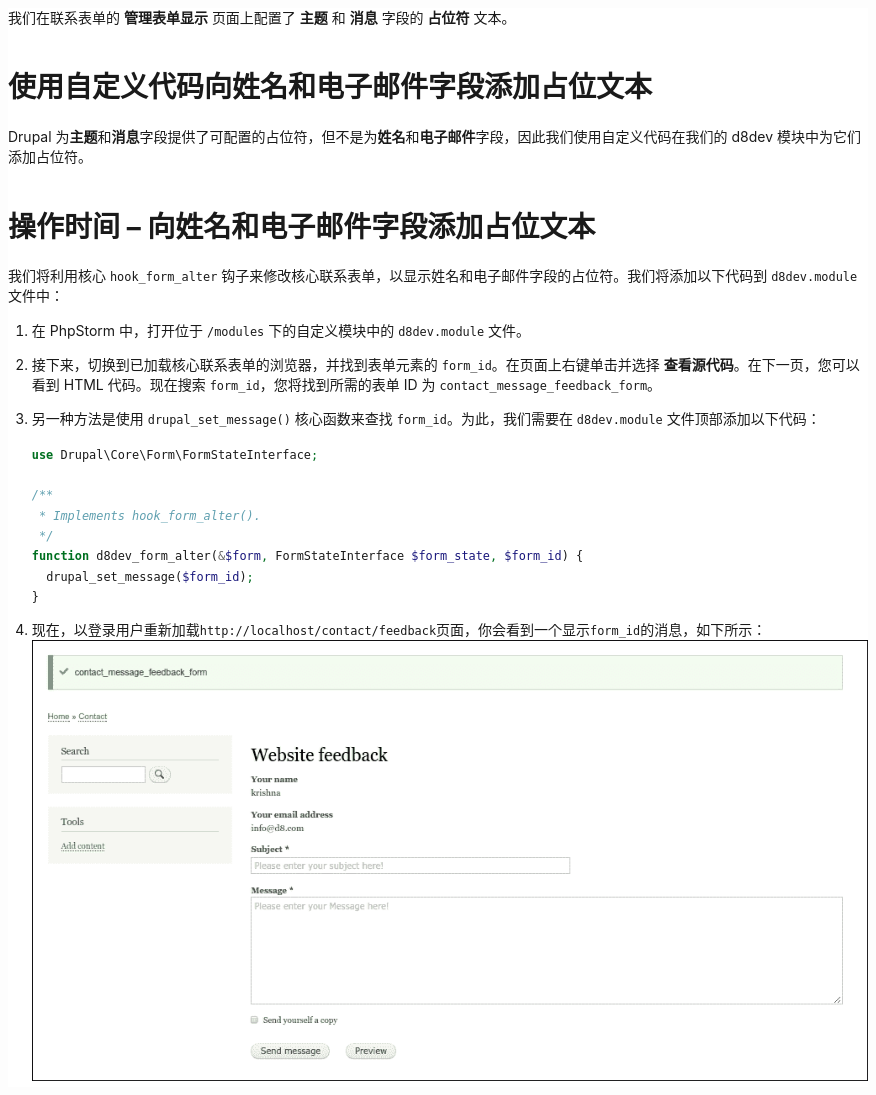 我们在联系表单的 **管理表单显示** 页面上配置了 **主题** 和 **消息** 字段的 **占位符** 文本。

# 使用自定义代码向姓名和电子邮件字段添加占位文本

Drupal 为**主题**和**消息**字段提供了可配置的占位符，但不是为**姓名**和**电子邮件**字段，因此我们使用自定义代码在我们的 d8dev 模块中为它们添加占位符。

# 操作时间 – 向姓名和电子邮件字段添加占位文本

我们将利用核心 `hook_form_alter` 钩子来修改核心联系表单，以显示姓名和电子邮件字段的占位符。我们将添加以下代码到 `d8dev.module` 文件中：

1.  在 PhpStorm 中，打开位于 `/modules` 下的自定义模块中的 `d8dev.module` 文件。

1.  接下来，切换到已加载核心联系表单的浏览器，并找到表单元素的 `form_id`。在页面上右键单击并选择 **查看源代码**。在下一页，您可以看到 HTML 代码。现在搜索 `form_id`，您将找到所需的表单 ID 为 `contact_message_feedback_form`。

1.  另一种方法是使用 `drupal_set_message()` 核心函数来查找 `form_id`。为此，我们需要在 `d8dev.module` 文件顶部添加以下代码：

    ```php
    use Drupal\Core\Form\FormStateInterface;

    /**
     * Implements hook_form_alter().
     */
    function d8dev_form_alter(&$form, FormStateInterface $form_state, $form_id) {
      drupal_set_message($form_id);
    }
    ```

1.  现在，以登录用户重新加载`http://localhost/contact/feedback`页面，你会看到一个显示`form_id`的消息，如下所示：![行动时间 - 向名称和电子邮件字段添加占位文本](img/4659_08_08.jpg)
